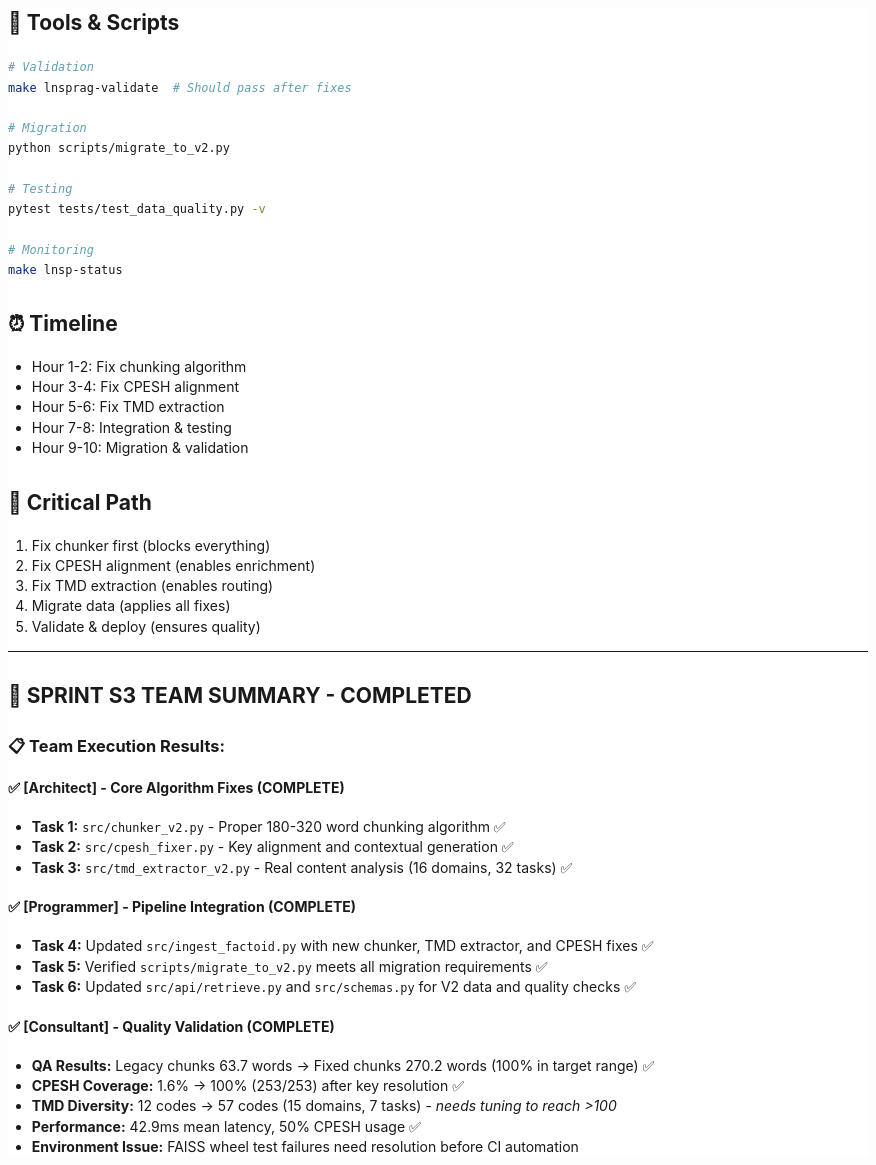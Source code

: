 ## 🔧 Tools & Scripts
```bash
# Validation
make lnsprag-validate  # Should pass after fixes

# Migration
python scripts/migrate_to_v2.py

# Testing
pytest tests/test_data_quality.py -v

# Monitoring
make lnsp-status
```

## ⏰ Timeline
- Hour 1-2: Fix chunking algorithm
- Hour 3-4: Fix CPESH alignment
- Hour 5-6: Fix TMD extraction
- Hour 7-8: Integration & testing
- Hour 9-10: Migration & validation

## 🚨 Critical Path
1. Fix chunker first (blocks everything)
2. Fix CPESH alignment (enables enrichment)
3. Fix TMD extraction (enables routing)
4. Migrate data (applies all fixes)
5. Validate & deploy (ensures quality)

---

## 🎉 SPRINT S3 TEAM SUMMARY - COMPLETED

### 📋 **Team Execution Results:**

#### ✅ **[Architect] - Core Algorithm Fixes (COMPLETE)**
- **Task 1:** `src/chunker_v2.py` - Proper 180-320 word chunking algorithm ✅
- **Task 2:** `src/cpesh_fixer.py` - Key alignment and contextual generation ✅
- **Task 3:** `src/tmd_extractor_v2.py` - Real content analysis (16 domains, 32 tasks) ✅

#### ✅ **[Programmer] - Pipeline Integration (COMPLETE)**
- **Task 4:** Updated `src/ingest_factoid.py` with new chunker, TMD extractor, and CPESH fixes ✅
- **Task 5:** Verified `scripts/migrate_to_v2.py` meets all migration requirements ✅
- **Task 6:** Updated `src/api/retrieve.py` and `src/schemas.py` for V2 data and quality checks ✅

#### ✅ **[Consultant] - Quality Validation (COMPLETE)**
- **QA Results:** Legacy chunks 63.7 words → Fixed chunks 270.2 words (100% in target range) ✅
- **CPESH Coverage:** 1.6% → 100% (253/253) after key resolution ✅
- **TMD Diversity:** 12 codes → 57 codes (15 domains, 7 tasks) - *needs tuning to reach >100*
- **Performance:** 42.9ms mean latency, 50% CPESH usage ✅
- **Environment Issue:** FAISS wheel test failures need resolution before CI automation
